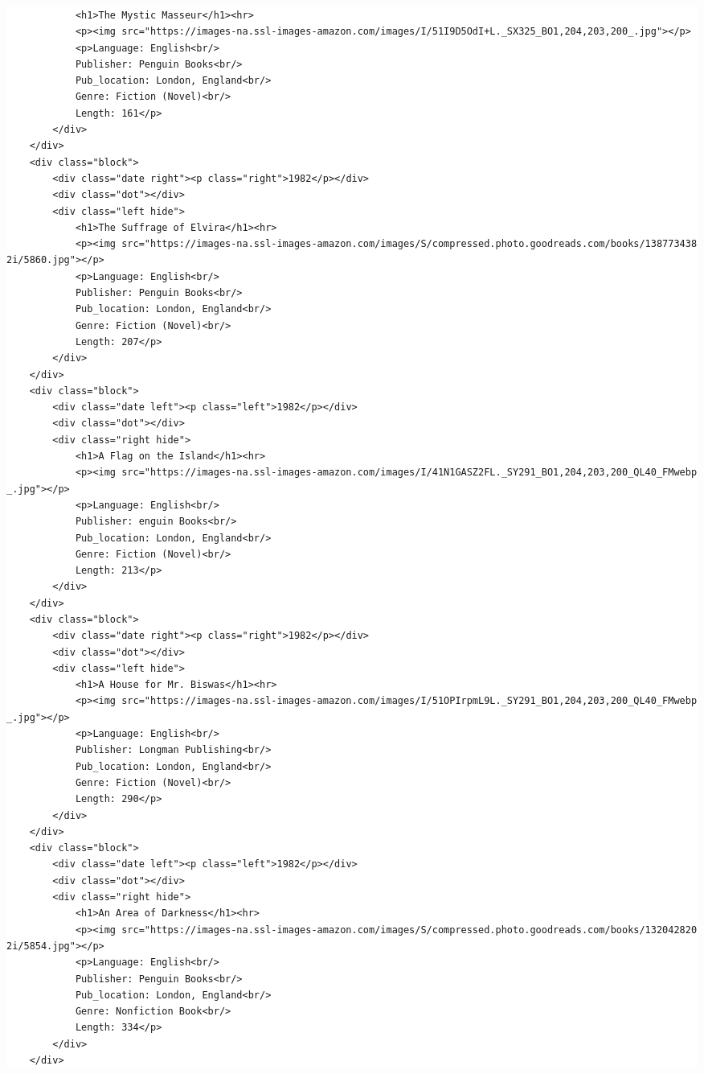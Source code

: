                 <h1>The Mystic Masseur</h1><hr>
                <p><img src="https://images-na.ssl-images-amazon.com/images/I/51I9D5OdI+L._SX325_BO1,204,203,200_.jpg"></p>
                <p>Language: English<br/>
                Publisher: Penguin Books<br/>
                Pub_location: London, England<br/>
                Genre: Fiction (Novel)<br/>
                Length: 161</p>
            </div>
        </div>
        <div class="block">
            <div class="date right"><p class="right">1982</p></div>
            <div class="dot"></div>
            <div class="left hide">
                <h1>The Suffrage of Elvira</h1><hr>
                <p><img src="https://images-na.ssl-images-amazon.com/images/S/compressed.photo.goodreads.com/books/1387734382i/5860.jpg"></p>
                <p>Language: English<br/>
                Publisher: Penguin Books<br/>
                Pub_location: London, England<br/>
                Genre: Fiction (Novel)<br/>
                Length: 207</p>
            </div>
        </div>
        <div class="block">
            <div class="date left"><p class="left">1982</p></div>
            <div class="dot"></div>
            <div class="right hide">
                <h1>A Flag on the Island</h1><hr>
                <p><img src="https://images-na.ssl-images-amazon.com/images/I/41N1GASZ2FL._SY291_BO1,204,203,200_QL40_FMwebp_.jpg"></p>
                <p>Language: English<br/>
                Publisher: enguin Books<br/>
                Pub_location: London, England<br/>
                Genre: Fiction (Novel)<br/>
                Length: 213</p>
            </div>
        </div>
        <div class="block">
            <div class="date right"><p class="right">1982</p></div>
            <div class="dot"></div>
            <div class="left hide">
                <h1>A House for Mr. Biswas</h1><hr>
                <p><img src="https://images-na.ssl-images-amazon.com/images/I/51OPIrpmL9L._SY291_BO1,204,203,200_QL40_FMwebp_.jpg"></p>
                <p>Language: English<br/>
                Publisher: Longman Publishing<br/>
                Pub_location: London, England<br/>
                Genre: Fiction (Novel)<br/>
                Length: 290</p>
            </div>
        </div>
        <div class="block">
            <div class="date left"><p class="left">1982</p></div>
            <div class="dot"></div>
            <div class="right hide">
                <h1>An Area of Darkness</h1><hr>
                <p><img src="https://images-na.ssl-images-amazon.com/images/S/compressed.photo.goodreads.com/books/1320428202i/5854.jpg"></p>
                <p>Language: English<br/>
                Publisher: Penguin Books<br/>
                Pub_location: London, England<br/>
                Genre: Nonfiction Book<br/>
                Length: 334</p>
            </div>
        </div>
